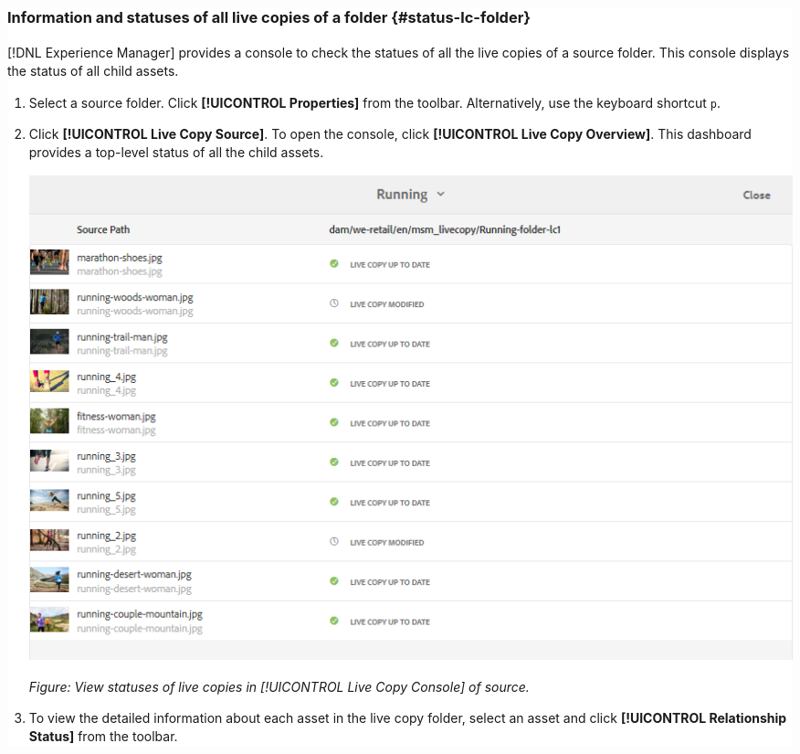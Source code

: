 ### Information and statuses of all live copies of a folder {#status-lc-folder}

[!DNL Experience Manager] provides a console to check the statues of all the live copies of a source folder. This console displays the status of all child assets.

1. Select a source folder. Click **[!UICONTROL Properties]** from the toolbar. Alternatively, use the keyboard shortcut `p`.
1. Click **[!UICONTROL Live Copy Source]**. To open the console, click **[!UICONTROL Live Copy Overview]**. This dashboard provides a top-level status of all the child assets.

   ![View statuses of live copies in Live Copy Console of source](assets/livecopy-statuses.png)

   *Figure: View statuses of live copies in [!UICONTROL Live Copy Console] of source.*

1. To view the detailed information about each asset in the live copy folder, select an asset and click **[!UICONTROL Relationship Status]** from the toolbar.
